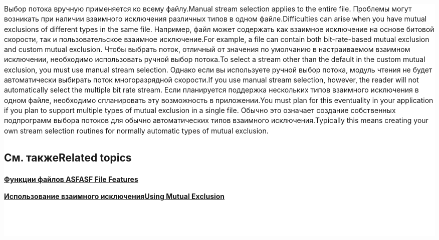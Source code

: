 <span data-ttu-id="5484c-167">Выбор потока вручную применяется ко всему файлу.</span><span class="sxs-lookup"><span data-stu-id="5484c-167">Manual stream selection applies to the entire file.</span></span> <span data-ttu-id="5484c-168">Проблемы могут возникать при наличии взаимного исключения различных типов в одном файле.</span><span class="sxs-lookup"><span data-stu-id="5484c-168">Difficulties can arise when you have mutual exclusions of different types in the same file.</span></span> <span data-ttu-id="5484c-169">Например, файл может содержать как взаимное исключение на основе битовой скорости, так и пользовательское взаимное исключение.</span><span class="sxs-lookup"><span data-stu-id="5484c-169">For example, a file can contain both bit-rate-based mutual exclusion and custom mutual exclusion.</span></span> <span data-ttu-id="5484c-170">Чтобы выбрать поток, отличный от значения по умолчанию в настраиваемом взаимном исключении, необходимо использовать ручной выбор потока.</span><span class="sxs-lookup"><span data-stu-id="5484c-170">To select a stream other than the default in the custom mutual exclusion, you must use manual stream selection.</span></span> <span data-ttu-id="5484c-171">Однако если вы используете ручной выбор потока, модуль чтения не будет автоматически выбирать поток многоразрядной скорости.</span><span class="sxs-lookup"><span data-stu-id="5484c-171">If you use manual stream selection, however, the reader will not automatically select the multiple bit rate stream.</span></span> <span data-ttu-id="5484c-172">Если планируется поддержка нескольких типов взаимного исключения в одном файле, необходимо спланировать эту возможность в приложении.</span><span class="sxs-lookup"><span data-stu-id="5484c-172">You must plan for this eventuality in your application if you plan to support multiple types of mutual exclusion in a single file.</span></span> <span data-ttu-id="5484c-173">Обычно это означает создание собственных подпрограмм выбора потоков для обычно автоматических типов взаимного исключения.</span><span class="sxs-lookup"><span data-stu-id="5484c-173">Typically this means creating your own stream selection routines for normally automatic types of mutual exclusion.</span></span>

## <a name="related-topics"></a><span data-ttu-id="5484c-174">См. также</span><span class="sxs-lookup"><span data-stu-id="5484c-174">Related topics</span></span>

<dl> <dt>

[<span data-ttu-id="5484c-175">**Функции файлов ASF**</span><span class="sxs-lookup"><span data-stu-id="5484c-175">**ASF File Features**</span></span>](asf-file-features.md)
</dt> <dt>

[<span data-ttu-id="5484c-176">**Использование взаимного исключения**</span><span class="sxs-lookup"><span data-stu-id="5484c-176">**Using Mutual Exclusion**</span></span>](using-mutual-exclusion.md)
</dt> </dl>

 

 




